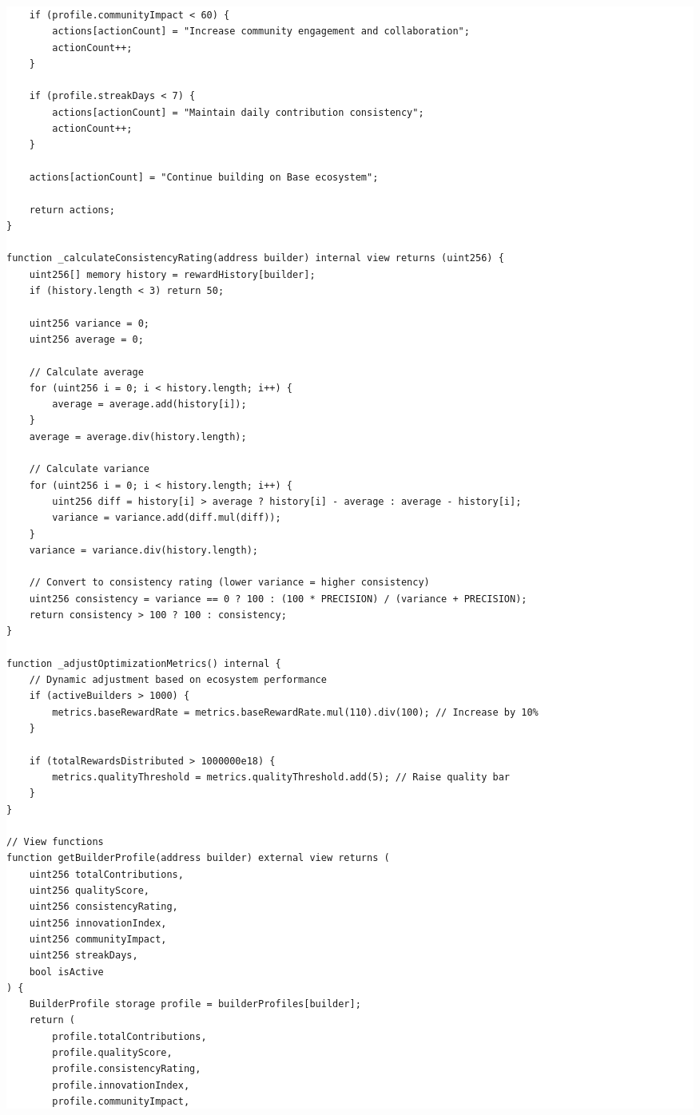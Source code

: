         if (profile.communityImpact < 60) {
            actions[actionCount] = "Increase community engagement and collaboration";
            actionCount++;
        }
        
        if (profile.streakDays < 7) {
            actions[actionCount] = "Maintain daily contribution consistency";
            actionCount++;
        }
        
        actions[actionCount] = "Continue building on Base ecosystem";
        
        return actions;
    }

    function _calculateConsistencyRating(address builder) internal view returns (uint256) {
        uint256[] memory history = rewardHistory[builder];
        if (history.length < 3) return 50;
        
        uint256 variance = 0;
        uint256 average = 0;
        
        // Calculate average
        for (uint256 i = 0; i < history.length; i++) {
            average = average.add(history[i]);
        }
        average = average.div(history.length);
        
        // Calculate variance
        for (uint256 i = 0; i < history.length; i++) {
            uint256 diff = history[i] > average ? history[i] - average : average - history[i];
            variance = variance.add(diff.mul(diff));
        }
        variance = variance.div(history.length);
        
        // Convert to consistency rating (lower variance = higher consistency)
        uint256 consistency = variance == 0 ? 100 : (100 * PRECISION) / (variance + PRECISION);
        return consistency > 100 ? 100 : consistency;
    }

    function _adjustOptimizationMetrics() internal {
        // Dynamic adjustment based on ecosystem performance
        if (activeBuilders > 1000) {
            metrics.baseRewardRate = metrics.baseRewardRate.mul(110).div(100); // Increase by 10%
        }
        
        if (totalRewardsDistributed > 1000000e18) {
            metrics.qualityThreshold = metrics.qualityThreshold.add(5); // Raise quality bar
        }
    }

    // View functions
    function getBuilderProfile(address builder) external view returns (
        uint256 totalContributions,
        uint256 qualityScore,
        uint256 consistencyRating,
        uint256 innovationIndex,
        uint256 communityImpact,
        uint256 streakDays,
        bool isActive
    ) {
        BuilderProfile storage profile = builderProfiles[builder];
        return (
            profile.totalContributions,
            profile.qualityScore,
            profile.consistencyRating,
            profile.innovationIndex,
            profile.communityImpact,